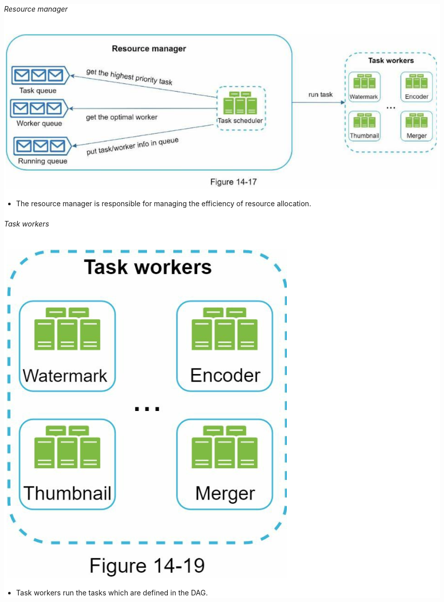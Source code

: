 ###### Resource manager
![](./yerim/images/figure-14-17.png)
- The resource manager is responsible for managing the efficiency of resource allocation.

###### Task workers
![](./yerim/images/figure-14-19.png)
- Task workers run the tasks which are defined in the DAG.
